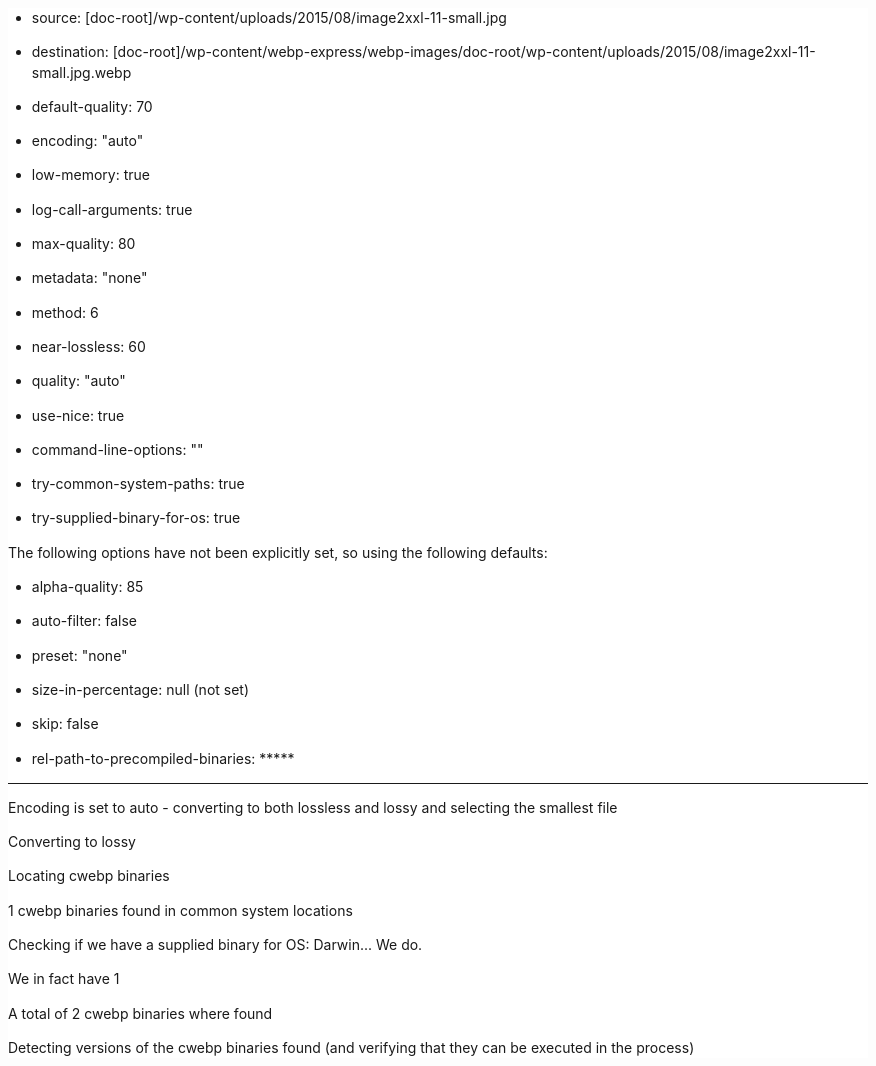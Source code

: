 - source: [doc-root]/wp-content/uploads/2015/08/image2xxl-11-small.jpg

- destination: [doc-root]/wp-content/webp-express/webp-images/doc-root/wp-content/uploads/2015/08/image2xxl-11-small.jpg.webp

- default-quality: 70

- encoding: "auto"

- low-memory: true

- log-call-arguments: true

- max-quality: 80

- metadata: "none"

- method: 6

- near-lossless: 60

- quality: "auto"

- use-nice: true

- command-line-options: ""

- try-common-system-paths: true

- try-supplied-binary-for-os: true


The following options have not been explicitly set, so using the following defaults:

- alpha-quality: 85

- auto-filter: false

- preset: "none"

- size-in-percentage: null (not set)

- skip: false

- rel-path-to-precompiled-binaries: *****

------------


Encoding is set to auto - converting to both lossless and lossy and selecting the smallest file


Converting to lossy

Locating cwebp binaries

1 cwebp binaries found in common system locations

Checking if we have a supplied binary for OS: Darwin... We do.

We in fact have 1

A total of 2 cwebp binaries where found

Detecting versions of the cwebp binaries found (and verifying that they can be executed in the process)
